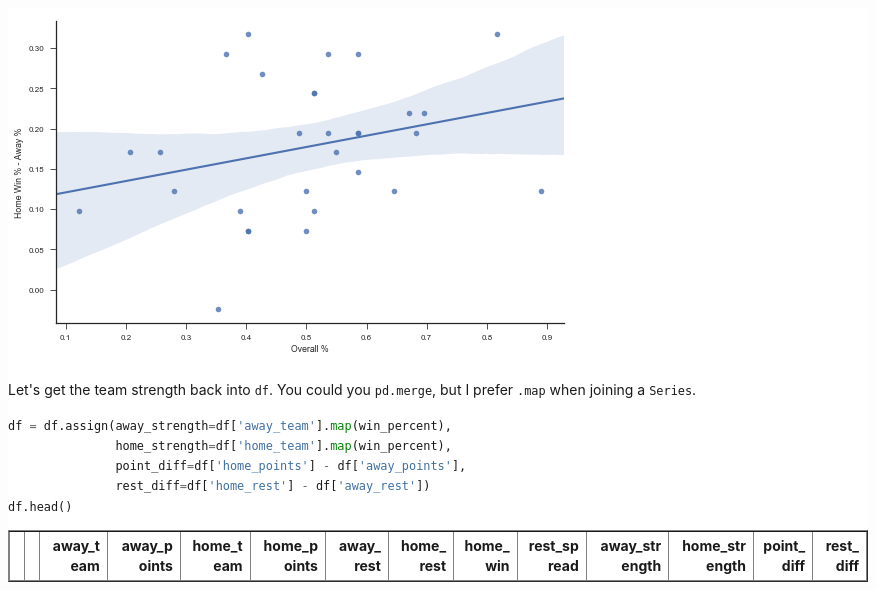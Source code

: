 
![png](modern_5_tidy_files/modern_5_tidy_45_0.png)


Let's get the team strength back into `df`.
You could you `pd.merge`, but I prefer `.map` when joining a `Series`.


```python
df = df.assign(away_strength=df['away_team'].map(win_percent),
               home_strength=df['home_team'].map(win_percent),
               point_diff=df['home_points'] - df['away_points'],
               rest_diff=df['home_rest'] - df['away_rest'])
df.head()
```




<div>
<style>
    .dataframe thead tr:only-child th {
        text-align: right;
    }

    .dataframe thead th {
        text-align: left;
    }

    .dataframe tbody tr th {
        vertical-align: top;
    }
</style>
<table border="1" class="dataframe">
  <thead>
    <tr style="text-align: right;">
      <th></th>
      <th></th>
      <th>away_team</th>
      <th>away_points</th>
      <th>home_team</th>
      <th>home_points</th>
      <th>away_rest</th>
      <th>home_rest</th>
      <th>home_win</th>
      <th>rest_spread</th>
      <th>away_strength</th>
      <th>home_strength</th>
      <th>point_diff</th>
      <th>rest_diff</th>
    </tr>